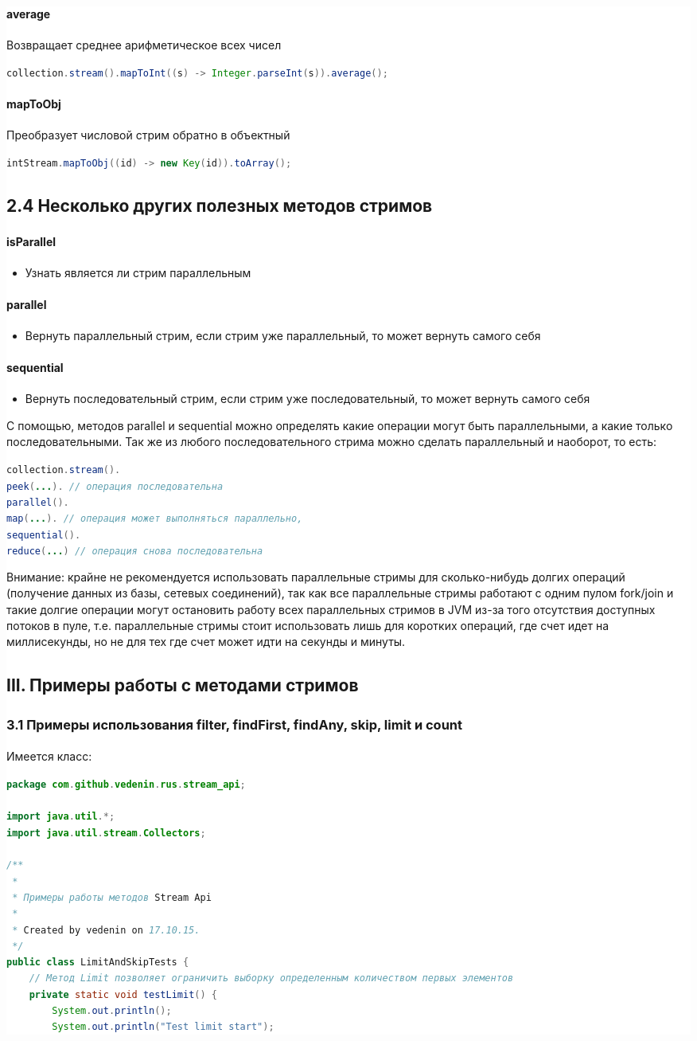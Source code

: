 #### average
Возвращает среднее арифметическое всех чисел
```java 
collection.stream().mapToInt((s) -> Integer.parseInt(s)).average();
```

#### mapToObj
Преобразует числовой стрим обратно в объектный
```java 
intStream.mapToObj((id) -> new Key(id)).toArray();
```


## 2.4 Несколько других полезных методов стримов

#### isParallel
- Узнать является ли стрим параллельным

#### parallel
- Вернуть параллельный стрим, если стрим уже параллельный, то может вернуть самого себя

#### sequential
- Вернуть последовательный стрим, если стрим уже последовательный, то может вернуть самого себя

С помощью, методов parallel и sequential можно определять какие операции могут быть параллельными, а какие только последовательными. Так же из любого последовательного стрима можно сделать параллельный и наоборот, то есть: 
```java 
collection.stream().
peek(...). // операция последовательна
parallel().
map(...). // операция может выполняться параллельно,
sequential().
reduce(...) // операция снова последовательна 
```
Внимание: крайне не рекомендуется использовать параллельные стримы для сколько-нибудь долгих операций (получение данных из базы, сетевых соединений), так как все параллельные стримы работают c одним пулом fork/join и такие долгие операции могут остановить работу всех параллельных стримов в JVM из-за того отсутствия доступных потоков в пуле, т.е. параллельные стримы стоит использовать лишь для коротких операций, где счет идет на миллисекунды, но не для тех где счет может идти на секунды и минуты. 

## III. Примеры работы с методами стримов
### 3.1 Примеры использования filter, findFirst, findAny, skip, limit и count

Имеется класс:
```java 
package com.github.vedenin.rus.stream_api;

import java.util.*;
import java.util.stream.Collectors;

/**
 *
 * Примеры работы методов Stream Api
 *
 * Created by vedenin on 17.10.15.
 */
public class LimitAndSkipTests {
    // Метод Limit позволяет ограничить выборку определенным количеством первых элементов
    private static void testLimit() {
        System.out.println();
        System.out.println("Test limit start");
```